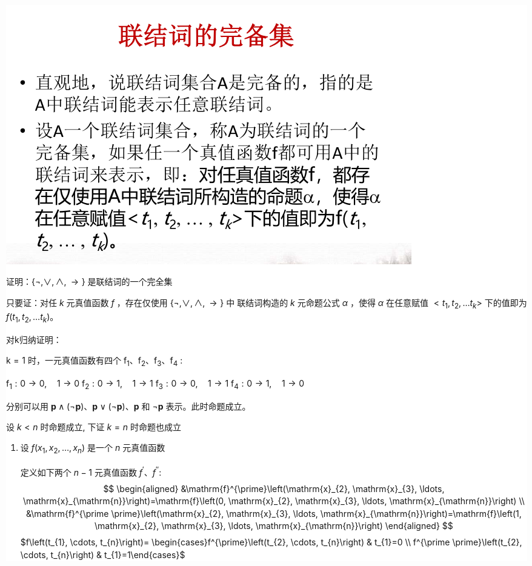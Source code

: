![image-20211116013827818](Mathematical%20Logic.assets/image-20211116013827818.png)

证明：$\{\neg, \vee, \wedge, \rightarrow\}$ 是联结词的一个完全集

只要证：对任 $k$ 元真值函数 $f$ ，存在仅使用 $\{\neg, \vee, \wedge, \rightarrow\}$ 中 联结词构造的 $k$ 元命题公式 $\alpha$ ，使得 $\alpha$ 在任意赋值 $<t_{1}, t_{2}, \ldots t_{k}>$ 下的值即为 $f\left(t_{1}, t_{2}, \ldots t_{k}\right)$。

对k归纳证明：

$\mathrm{k}=1$ 时，一元真值函数有四个 $\mathrm{f}_{1} 、 \mathrm{f}_{2} 、 \mathrm{f}_{3} 、 \mathrm{f}_{4}$ :

$\mathrm{f}_{1}: 0 \longrightarrow 0, \quad 1 \longrightarrow 0$
$\mathrm{f}_{2}: 0 \longrightarrow 1, \quad 1 \longrightarrow 1$
$\mathrm{f}_{3}: 0 \longrightarrow 0, \quad 1 \longrightarrow 1$
$\mathrm{f}_{4}: 0 \longrightarrow 1, \quad 1 \longrightarrow 0$

分别可以用 $\mathbf{p} \wedge(\neg \mathbf{p}) 、 \mathbf{p} \vee(\neg \mathbf{p}) 、 \mathbf{p}$ 和 $\neg \mathbf{p}$ 表示。此时命题成立。

设 $k<n$ 时命题成立, 下证 $k=n$ 时命题也成立

1. 设 $f\left(x_{1}, x_{2}, \ldots, x_{n}\right)$ 是一个 $n$ 元真值函数

   定义如下两个 $n-1$ 元真值函数 $f^{\prime} 、 f^{\prime \prime}:$
   $$
   \begin{aligned}
   &\mathrm{f}^{\prime}\left(\mathrm{x}_{2}, \mathrm{x}_{3}, \ldots, \mathrm{x}_{\mathrm{n}}\right)=\mathrm{f}\left(0, \mathrm{x}_{2}, \mathrm{x}_{3}, \ldots, \mathrm{x}_{\mathrm{n}}\right) \\
   &\mathrm{f}^{\prime \prime}\left(\mathrm{x}_{2}, \mathrm{x}_{3}, \ldots, \mathrm{x}_{\mathrm{n}}\right)=\mathrm{f}\left(1, \mathrm{x}_{2}, \mathrm{x}_{3}, \ldots, \mathrm{x}_{\mathrm{n}}\right)
   \end{aligned}
   $$
   $f\left(t_{1}, \cdots, t_{n}\right)= \begin{cases}f^{\prime}\left(t_{2}, \cdots, t_{n}\right) & t_{1}=0 \\ f^{\prime \prime}\left(t_{2}, \cdots, t_{n}\right) & t_{1}=1\end{cases}$
